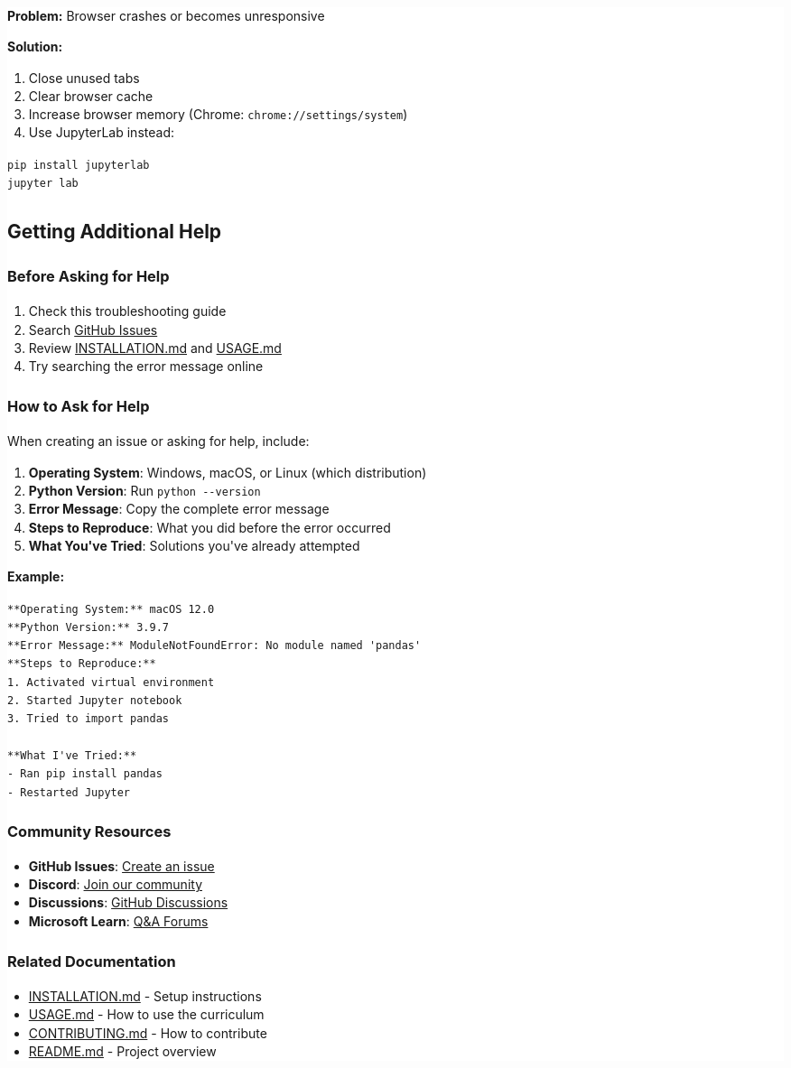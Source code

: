 **Problem:** Browser crashes or becomes unresponsive

**Solution:**

1. Close unused tabs
2. Clear browser cache
3. Increase browser memory (Chrome: `chrome://settings/system`)
4. Use JupyterLab instead:
```bash
pip install jupyterlab
jupyter lab
```

## Getting Additional Help

### Before Asking for Help

1. Check this troubleshooting guide
2. Search [GitHub Issues](https://github.com/microsoft/Data-Science-For-Beginners/issues)
3. Review [INSTALLATION.md](INSTALLATION.md) and [USAGE.md](USAGE.md)
4. Try searching the error message online

### How to Ask for Help

When creating an issue or asking for help, include:

1. **Operating System**: Windows, macOS, or Linux (which distribution)
2. **Python Version**: Run `python --version`
3. **Error Message**: Copy the complete error message
4. **Steps to Reproduce**: What you did before the error occurred
5. **What You've Tried**: Solutions you've already attempted

**Example:**
```
**Operating System:** macOS 12.0
**Python Version:** 3.9.7
**Error Message:** ModuleNotFoundError: No module named 'pandas'
**Steps to Reproduce:**
1. Activated virtual environment
2. Started Jupyter notebook
3. Tried to import pandas

**What I've Tried:**
- Ran pip install pandas
- Restarted Jupyter
```

### Community Resources

- **GitHub Issues**: [Create an issue](https://github.com/microsoft/Data-Science-For-Beginners/issues/new)
- **Discord**: [Join our community](https://aka.ms/ds4beginners/discord)
- **Discussions**: [GitHub Discussions](https://github.com/microsoft/Data-Science-For-Beginners/discussions)
- **Microsoft Learn**: [Q&A Forums](https://docs.microsoft.com/answers/)

### Related Documentation

- [INSTALLATION.md](INSTALLATION.md) - Setup instructions
- [USAGE.md](USAGE.md) - How to use the curriculum
- [CONTRIBUTING.md](CONTRIBUTING.md) - How to contribute
- [README.md](README.md) - Project overview
